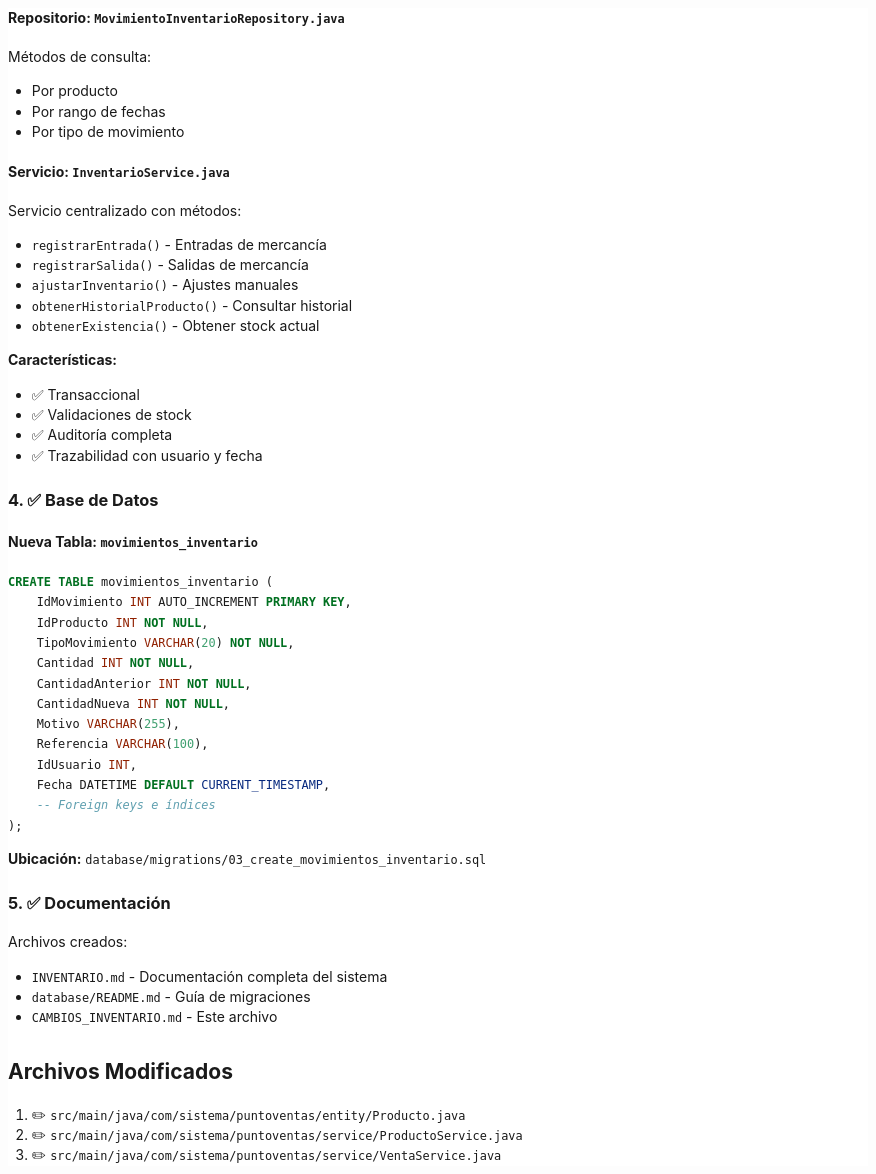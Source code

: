 #### Repositorio: `MovimientoInventarioRepository.java`
Métodos de consulta:
- Por producto
- Por rango de fechas
- Por tipo de movimiento

#### Servicio: `InventarioService.java`
Servicio centralizado con métodos:
- `registrarEntrada()` - Entradas de mercancía
- `registrarSalida()` - Salidas de mercancía
- `ajustarInventario()` - Ajustes manuales
- `obtenerHistorialProducto()` - Consultar historial
- `obtenerExistencia()` - Obtener stock actual

**Características:**
- ✅ Transaccional
- ✅ Validaciones de stock
- ✅ Auditoría completa
- ✅ Trazabilidad con usuario y fecha

### 4. ✅ Base de Datos

#### Nueva Tabla: `movimientos_inventario`
```sql
CREATE TABLE movimientos_inventario (
    IdMovimiento INT AUTO_INCREMENT PRIMARY KEY,
    IdProducto INT NOT NULL,
    TipoMovimiento VARCHAR(20) NOT NULL,
    Cantidad INT NOT NULL,
    CantidadAnterior INT NOT NULL,
    CantidadNueva INT NOT NULL,
    Motivo VARCHAR(255),
    Referencia VARCHAR(100),
    IdUsuario INT,
    Fecha DATETIME DEFAULT CURRENT_TIMESTAMP,
    -- Foreign keys e índices
);
```

**Ubicación:** `database/migrations/03_create_movimientos_inventario.sql`

### 5. ✅ Documentación

Archivos creados:
- `INVENTARIO.md` - Documentación completa del sistema
- `database/README.md` - Guía de migraciones
- `CAMBIOS_INVENTARIO.md` - Este archivo

## Archivos Modificados

1. ✏️ `src/main/java/com/sistema/puntoventas/entity/Producto.java`
2. ✏️ `src/main/java/com/sistema/puntoventas/service/ProductoService.java`
3. ✏️ `src/main/java/com/sistema/puntoventas/service/VentaService.java`
